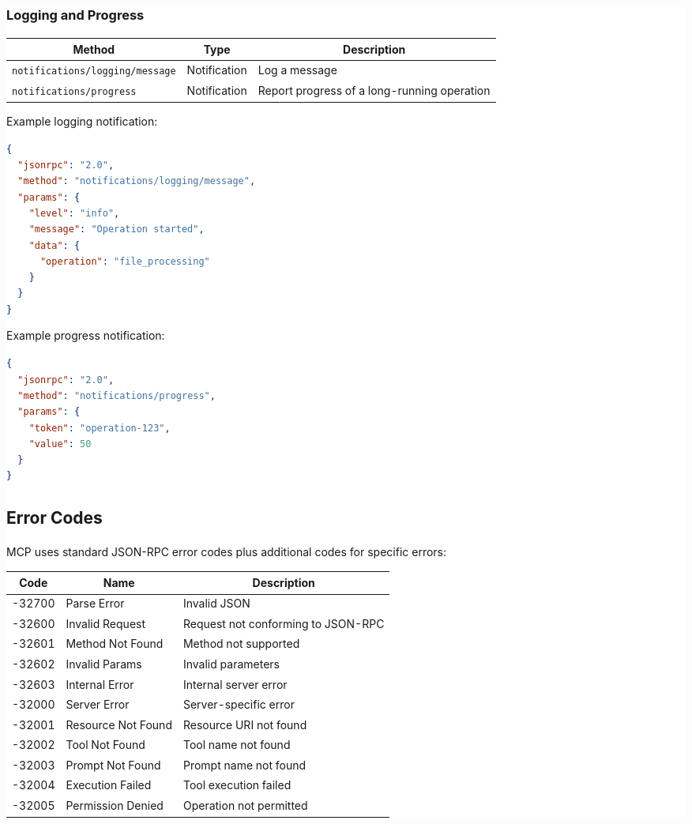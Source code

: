 ### Logging and Progress

| Method | Type | Description |
|--------|------|-------------|
| `notifications/logging/message` | Notification | Log a message |
| `notifications/progress` | Notification | Report progress of a long-running operation |

Example logging notification:
```json
{
  "jsonrpc": "2.0",
  "method": "notifications/logging/message",
  "params": {
    "level": "info",
    "message": "Operation started",
    "data": { 
      "operation": "file_processing" 
    }
  }
}
```

Example progress notification:
```json
{
  "jsonrpc": "2.0",
  "method": "notifications/progress",
  "params": {
    "token": "operation-123",
    "value": 50
  }
}
```

## Error Codes

MCP uses standard JSON-RPC error codes plus additional codes for specific errors:

| Code | Name | Description |
|------|------|-------------|
| -32700 | Parse Error | Invalid JSON |
| -32600 | Invalid Request | Request not conforming to JSON-RPC |
| -32601 | Method Not Found | Method not supported |
| -32602 | Invalid Params | Invalid parameters |
| -32603 | Internal Error | Internal server error |
| -32000 | Server Error | Server-specific error |
| -32001 | Resource Not Found | Resource URI not found |
| -32002 | Tool Not Found | Tool name not found |
| -32003 | Prompt Not Found | Prompt name not found |
| -32004 | Execution Failed | Tool execution failed |
| -32005 | Permission Denied | Operation not permitted |

